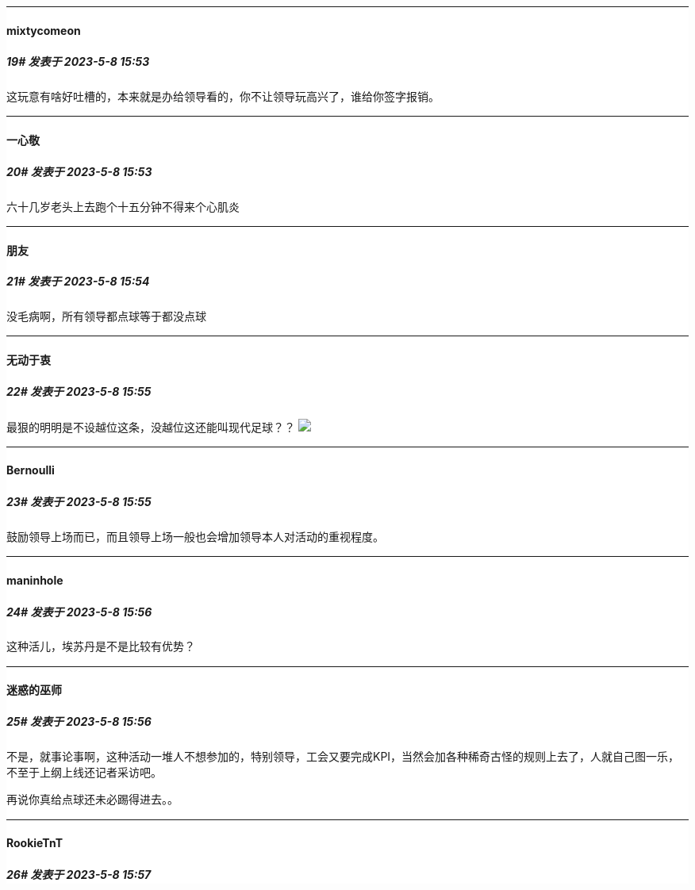 *****

####  mixtycomeon  
##### 19#       发表于 2023-5-8 15:53

这玩意有啥好吐槽的，本来就是办给领导看的，你不让领导玩高兴了，谁给你签字报销。

*****

####  一心敬  
##### 20#       发表于 2023-5-8 15:53

六十几岁老头上去跑个十五分钟不得来个心肌炎

*****

####  朋友  
##### 21#       发表于 2023-5-8 15:54

没毛病啊，所有领导都点球等于都没点球

*****

####  无动于衷  
##### 22#       发表于 2023-5-8 15:55

最狠的明明是不设越位这条，没越位这还能叫现代足球？？ <img src="https://static.saraba1st.com/image/smiley/face2017/067.png" referrerpolicy="no-referrer">

*****

####  Bernoulli  
##### 23#       发表于 2023-5-8 15:55

鼓励领导上场而已，而且领导上场一般也会增加领导本人对活动的重视程度。

*****

####  maninhole  
##### 24#       发表于 2023-5-8 15:56

这种活儿，埃苏丹是不是比较有优势？

*****

####  迷惑的巫师  
##### 25#       发表于 2023-5-8 15:56

不是，就事论事啊，这种活动一堆人不想参加的，特别领导，工会又要完成KPI，当然会加各种稀奇古怪的规则上去了，人就自己图一乐，不至于上纲上线还记者采访吧。

再说你真给点球还未必踢得进去。。

*****

####  RookieTnT  
##### 26#       发表于 2023-5-8 15:57
